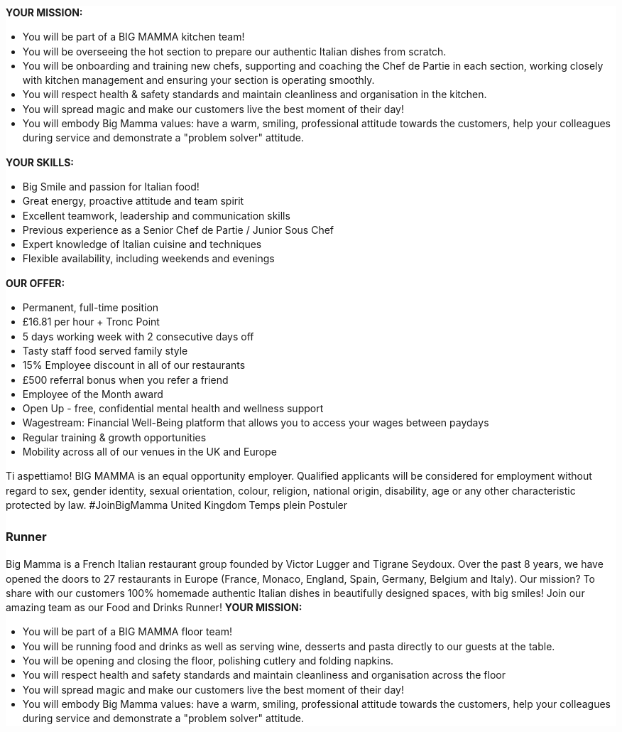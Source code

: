 **YOUR MISSION:**
  * You will be part of a BIG MAMMA kitchen team!
  * You will be overseeing the hot section to prepare our authentic Italian dishes from scratch. 
  * You will be onboarding and training new chefs, supporting and coaching the Chef de Partie in each section, working closely with kitchen management and ensuring your section is operating smoothly. 
  * You will respect health & safety standards and maintain cleanliness and organisation in the kitchen. 
  * You will spread magic and make our customers live the best moment of their day!
  * You will embody Big Mamma values: have a warm, smiling, professional attitude towards the customers, help your colleagues during service and demonstrate a "problem solver" attitude.


**YOUR SKILLS:**
  * Big Smile and passion for Italian food!
  * Great energy, proactive attitude and team spirit
  * Excellent teamwork, leadership and communication skills 
  * Previous experience as a Senior Chef de Partie / Junior Sous Chef
  * Expert knowledge of Italian cuisine and techniques 
  * Flexible availability, including weekends and evenings


**OUR OFFER:**
  * Permanent, full-time position
  * £16.81 per hour + Tronc Point
  * 5 days working week with 2 consecutive days off
  * Tasty staff food served family style 
  * 15% Employee discount in all of our restaurants 
  * £500 referral bonus when you refer a friend
  * Employee of the Month award
  * Open Up - free, confidential mental health and wellness support 
  * Wagestream: Financial Well-Being platform that allows you to access your wages between paydays
  * Regular training & growth opportunities
  * Mobility across all of our venues in the UK and Europe 


Ti aspettiamo! 
BIG MAMMA is an equal opportunity employer. Qualified applicants will be considered for employment without regard to sex, gender identity, sexual orientation, colour, religion, national origin, disability, age or any other characteristic protected by law.
#JoinBigMamma
United Kingdom
Temps plein
Postuler 
### Runner
Big Mamma is a French Italian restaurant group founded by Victor Lugger and Tigrane Seydoux. Over the past 8 years, we have opened the doors to 27 restaurants in Europe (France, Monaco, England, Spain, Germany, Belgium and Italy).
Our mission? To share with our customers 100% homemade authentic Italian dishes in beautifully designed spaces, with big smiles! 
Join our amazing team as our Food and Drinks Runner!
**YOUR MISSION:**
  * You will be part of a BIG MAMMA floor team!
  * You will be running food and drinks as well as serving wine, desserts and pasta directly to our guests at the table. 
  * You will be opening and closing the floor, polishing cutlery and folding napkins.
  * You will respect health and safety standards and maintain cleanliness and organisation across the floor 
  * You will spread magic and make our customers live the best moment of their day!
  * You will embody Big Mamma values: have a warm, smiling, professional attitude towards the customers, help your colleagues during service and demonstrate a "problem solver" attitude.
